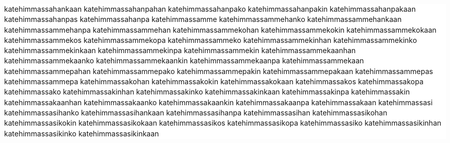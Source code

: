katehimmassahankaan
katehimmassahanpahan
katehimmassahanpako
katehimmassahanpakin
katehimmassahanpakaan
katehimmassahanpas
katehimmassahanpa
katehimmassamme
katehimmassammehanko
katehimmassammehankaan
katehimmassammehanpa
katehimmassammehan
katehimmassammekohan
katehimmassammekokin
katehimmassammekokaan
katehimmassammekos
katehimmassammekopa
katehimmassammeko
katehimmassammekinhan
katehimmassammekinko
katehimmassammekinkaan
katehimmassammekinpa
katehimmassammekin
katehimmassammekaanhan
katehimmassammekaanko
katehimmassammekaankin
katehimmassammekaanpa
katehimmassammekaan
katehimmassammepahan
katehimmassammepako
katehimmassammepakin
katehimmassammepakaan
katehimmassammepas
katehimmassammepa
katehimmassakohan
katehimmassakokin
katehimmassakokaan
katehimmassakos
katehimmassakopa
katehimmassako
katehimmassakinhan
katehimmassakinko
katehimmassakinkaan
katehimmassakinpa
katehimmassakin
katehimmassakaanhan
katehimmassakaanko
katehimmassakaankin
katehimmassakaanpa
katehimmassakaan
katehimmassasi
katehimmassasihanko
katehimmassasihankaan
katehimmassasihanpa
katehimmassasihan
katehimmassasikohan
katehimmassasikokin
katehimmassasikokaan
katehimmassasikos
katehimmassasikopa
katehimmassasiko
katehimmassasikinhan
katehimmassasikinko
katehimmassasikinkaan